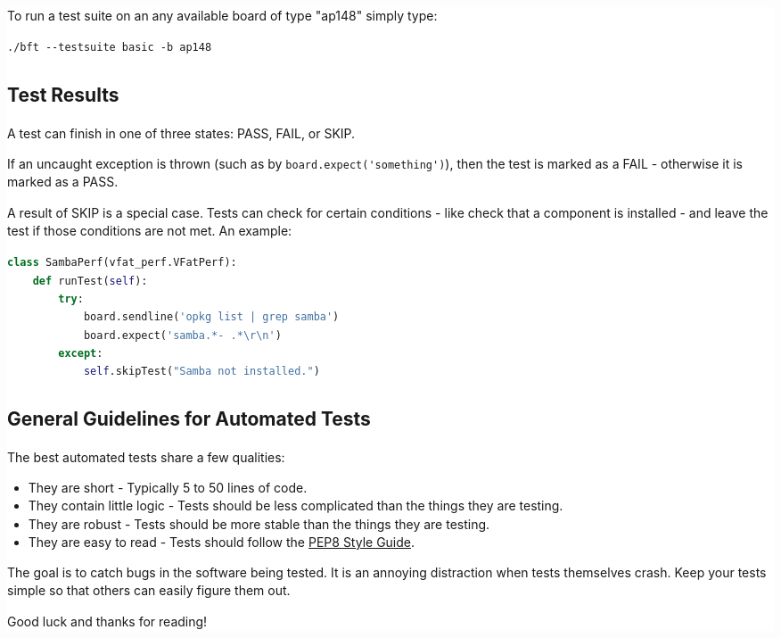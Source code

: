 To run a test suite on an any available board of type "ap148" simply type:

```shell
./bft --testsuite basic -b ap148
```

Test Results
------------

A test can finish in one of three states: PASS, FAIL, or SKIP.

If an uncaught exception is thrown (such as by `board.expect('something')`), then the test is marked as a FAIL - otherwise it is marked as a PASS.

A result of SKIP is a special case. Tests can check for certain conditions - like check that a component is installed - and leave the test if those conditions are not met. An example:

```python
class SambaPerf(vfat_perf.VFatPerf):
    def runTest(self):
        try:
            board.sendline('opkg list | grep samba')
            board.expect('samba.*- .*\r\n')
        except:
            self.skipTest("Samba not installed.")
```

General Guidelines for Automated Tests
--------------------------------------

The best automated tests share a few qualities:

* They are short - Typically 5 to 50 lines of code.
* They contain little logic - Tests should be less complicated than the things they are testing.
* They are robust - Tests should be more stable than the things they are testing.
* They are easy to read - Tests should follow the [PEP8 Style Guide](http://legacy.python.org/dev/peps/pep-0008/).

The goal is to catch bugs in the software being tested. It is an annoying distraction when tests themselves crash. Keep your tests simple so that others can easily figure them out.

Good luck and thanks for reading!
